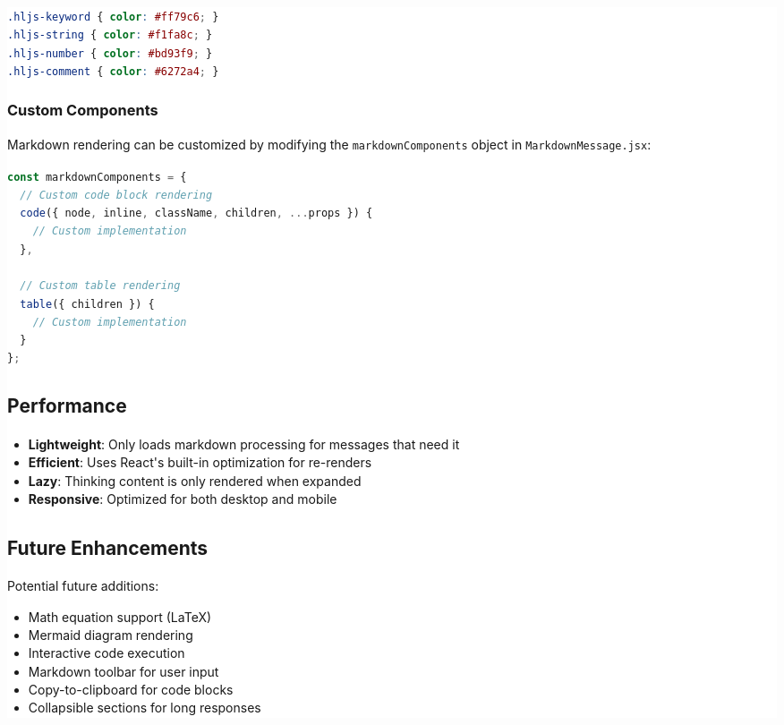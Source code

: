 ```css
.hljs-keyword { color: #ff79c6; }
.hljs-string { color: #f1fa8c; }
.hljs-number { color: #bd93f9; }
.hljs-comment { color: #6272a4; }
```

### Custom Components
Markdown rendering can be customized by modifying the `markdownComponents` object in `MarkdownMessage.jsx`:

```javascript
const markdownComponents = {
  // Custom code block rendering
  code({ node, inline, className, children, ...props }) {
    // Custom implementation
  },
  
  // Custom table rendering
  table({ children }) {
    // Custom implementation
  }
};
```

## Performance

- **Lightweight**: Only loads markdown processing for messages that need it
- **Efficient**: Uses React's built-in optimization for re-renders
- **Lazy**: Thinking content is only rendered when expanded
- **Responsive**: Optimized for both desktop and mobile

## Future Enhancements

Potential future additions:
- Math equation support (LaTeX)
- Mermaid diagram rendering
- Interactive code execution
- Markdown toolbar for user input
- Copy-to-clipboard for code blocks
- Collapsible sections for long responses 
